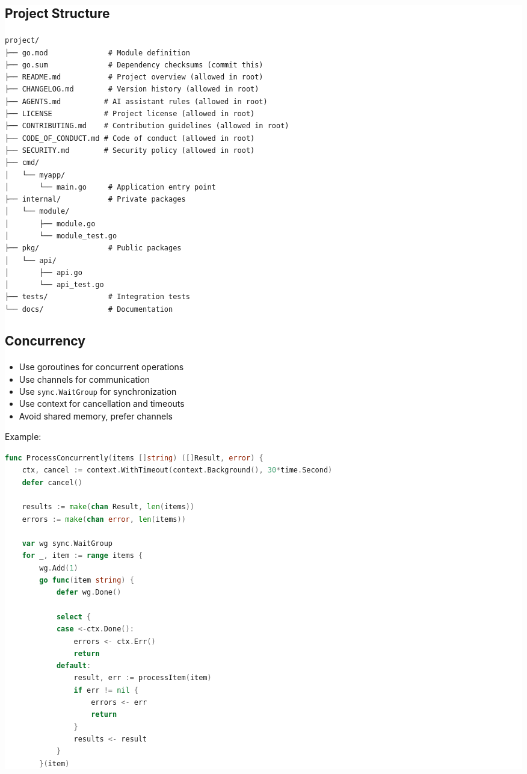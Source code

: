## Project Structure

```
project/
├── go.mod              # Module definition
├── go.sum              # Dependency checksums (commit this)
├── README.md           # Project overview (allowed in root)
├── CHANGELOG.md        # Version history (allowed in root)
├── AGENTS.md          # AI assistant rules (allowed in root)
├── LICENSE            # Project license (allowed in root)
├── CONTRIBUTING.md    # Contribution guidelines (allowed in root)
├── CODE_OF_CONDUCT.md # Code of conduct (allowed in root)
├── SECURITY.md        # Security policy (allowed in root)
├── cmd/
│   └── myapp/
│       └── main.go     # Application entry point
├── internal/           # Private packages
│   └── module/
│       ├── module.go
│       └── module_test.go
├── pkg/                # Public packages
│   └── api/
│       ├── api.go
│       └── api_test.go
├── tests/              # Integration tests
└── docs/               # Documentation
```

## Concurrency

- Use goroutines for concurrent operations
- Use channels for communication
- Use `sync.WaitGroup` for synchronization
- Use context for cancellation and timeouts
- Avoid shared memory, prefer channels

Example:
```go
func ProcessConcurrently(items []string) ([]Result, error) {
    ctx, cancel := context.WithTimeout(context.Background(), 30*time.Second)
    defer cancel()
    
    results := make(chan Result, len(items))
    errors := make(chan error, len(items))
    
    var wg sync.WaitGroup
    for _, item := range items {
        wg.Add(1)
        go func(item string) {
            defer wg.Done()
            
            select {
            case <-ctx.Done():
                errors <- ctx.Err()
                return
            default:
                result, err := processItem(item)
                if err != nil {
                    errors <- err
                    return
                }
                results <- result
            }
        }(item)
```